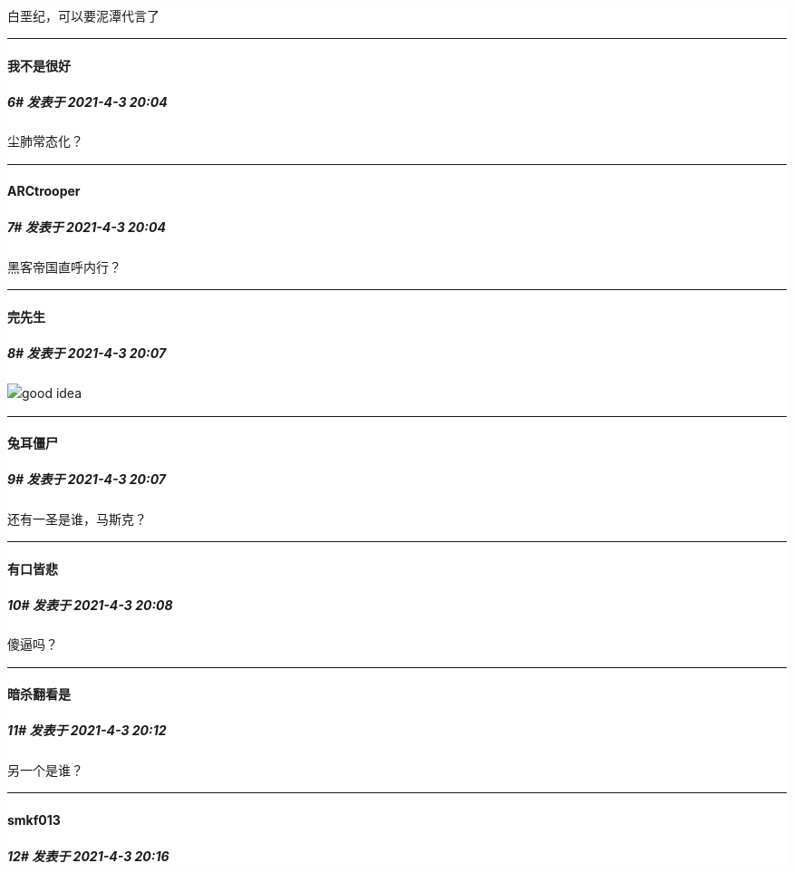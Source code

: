 白垩纪，可以要泥潭代言了


*****

####  我不是很好  
##### 6#       发表于 2021-4-3 20:04


尘肺常态化？


*****

####  ARCtrooper  
##### 7#       发表于 2021-4-3 20:04


黑客帝国直呼内行？


*****

####  完先生  
##### 8#       发表于 2021-4-3 20:07


<img src="https://static.saraba1st.com/image/smiley/carton2017/023.png" referrerpolicy="no-referrer">good idea


*****

####  兔耳僵尸  
##### 9#       发表于 2021-4-3 20:07


还有一圣是谁，马斯克？


*****

####  有口皆悲  
##### 10#       发表于 2021-4-3 20:08


傻逼吗？


*****

####  暗杀翻看是  
##### 11#       发表于 2021-4-3 20:12


另一个是谁？


*****

####  smkf013  
##### 12#       发表于 2021-4-3 20:16

